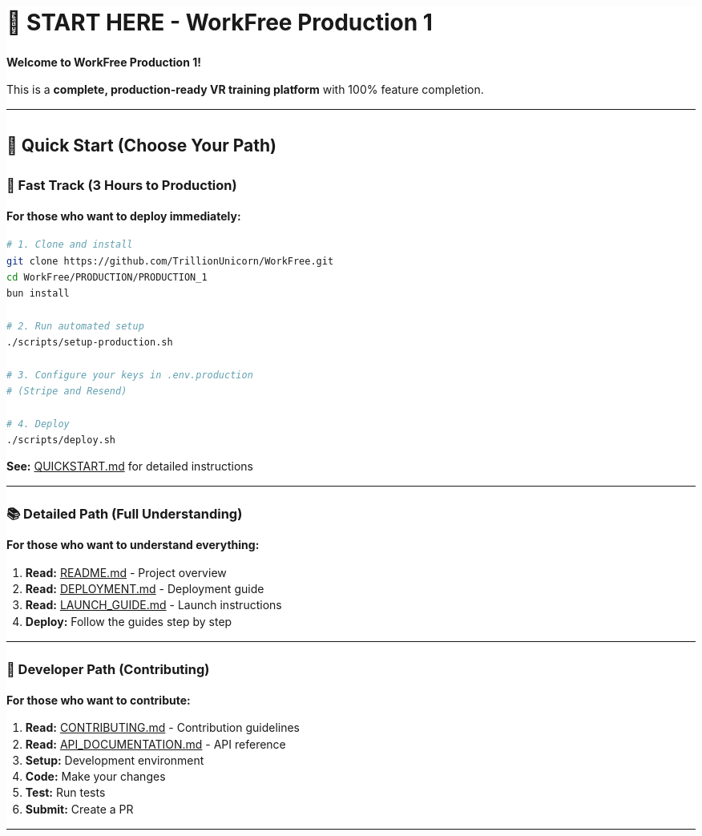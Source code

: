 # 🎊 START HERE - WorkFree Production 1

**Welcome to WorkFree Production 1!**

This is a **complete, production-ready VR training platform** with 100% feature completion.

---

## 🚀 Quick Start (Choose Your Path)

### 🏃 Fast Track (3 Hours to Production)
**For those who want to deploy immediately:**

```bash
# 1. Clone and install
git clone https://github.com/TrillionUnicorn/WorkFree.git
cd WorkFree/PRODUCTION/PRODUCTION_1
bun install

# 2. Run automated setup
./scripts/setup-production.sh

# 3. Configure your keys in .env.production
# (Stripe and Resend)

# 4. Deploy
./scripts/deploy.sh
```

**See:** [QUICKSTART.md](QUICKSTART.md) for detailed instructions

---

### 📚 Detailed Path (Full Understanding)
**For those who want to understand everything:**

1. **Read:** [README.md](README.md) - Project overview
2. **Read:** [DEPLOYMENT.md](DEPLOYMENT.md) - Deployment guide
3. **Read:** [LAUNCH_GUIDE.md](LAUNCH_GUIDE.md) - Launch instructions
4. **Deploy:** Follow the guides step by step

---

### 🔧 Developer Path (Contributing)
**For those who want to contribute:**

1. **Read:** [CONTRIBUTING.md](CONTRIBUTING.md) - Contribution guidelines
2. **Read:** [API_DOCUMENTATION.md](API_DOCUMENTATION.md) - API reference
3. **Setup:** Development environment
4. **Code:** Make your changes
5. **Test:** Run tests
6. **Submit:** Create a PR

---